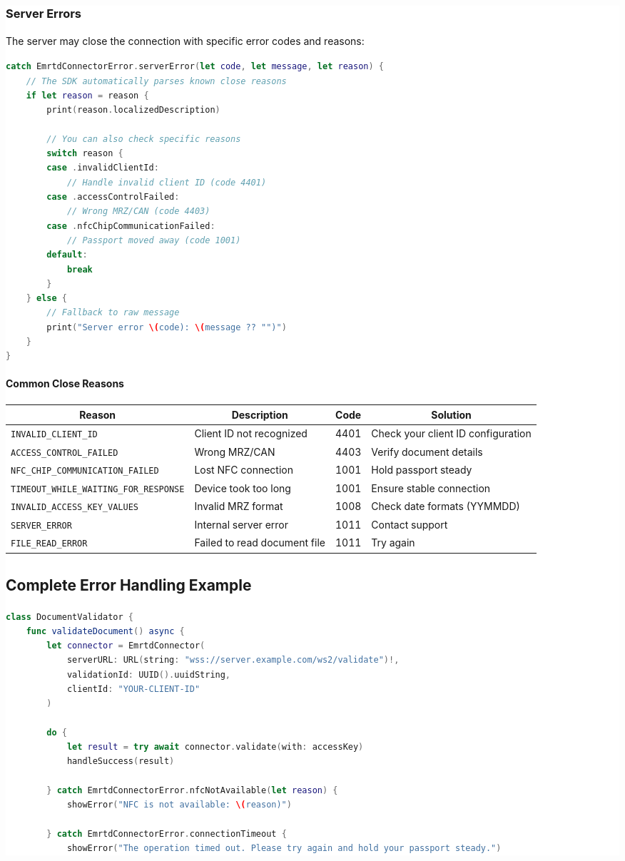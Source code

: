 ### Server Errors

The server may close the connection with specific error codes and reasons:

```swift
catch EmrtdConnectorError.serverError(let code, let message, let reason) {
    // The SDK automatically parses known close reasons
    if let reason = reason {
        print(reason.localizedDescription)
        
        // You can also check specific reasons
        switch reason {
        case .invalidClientId:
            // Handle invalid client ID (code 4401)
        case .accessControlFailed:
            // Wrong MRZ/CAN (code 4403)
        case .nfcChipCommunicationFailed:
            // Passport moved away (code 1001)
        default:
            break
        }
    } else {
        // Fallback to raw message
        print("Server error \(code): \(message ?? "")")
    }
}
```

#### Common Close Reasons

| Reason | Description | Code | Solution |
|--------|-------------|------|----------|
| `INVALID_CLIENT_ID` | Client ID not recognized | 4401 | Check your client ID configuration |
| `ACCESS_CONTROL_FAILED` | Wrong MRZ/CAN | 4403 | Verify document details |
| `NFC_CHIP_COMMUNICATION_FAILED` | Lost NFC connection | 1001 | Hold passport steady |
| `TIMEOUT_WHILE_WAITING_FOR_RESPONSE` | Device took too long | 1001 | Ensure stable connection |
| `INVALID_ACCESS_KEY_VALUES` | Invalid MRZ format | 1008 | Check date formats (YYMMDD) |
| `SERVER_ERROR` | Internal server error | 1011 | Contact support |
| `FILE_READ_ERROR` | Failed to read document file | 1011 | Try again |

## Complete Error Handling Example

```swift
class DocumentValidator {
    func validateDocument() async {
        let connector = EmrtdConnector(
            serverURL: URL(string: "wss://server.example.com/ws2/validate")!,
            validationId: UUID().uuidString,
            clientId: "YOUR-CLIENT-ID"
        )
        
        do {
            let result = try await connector.validate(with: accessKey)
            handleSuccess(result)
            
        } catch EmrtdConnectorError.nfcNotAvailable(let reason) {
            showError("NFC is not available: \(reason)")
            
        } catch EmrtdConnectorError.connectionTimeout {
            showError("The operation timed out. Please try again and hold your passport steady.")
```